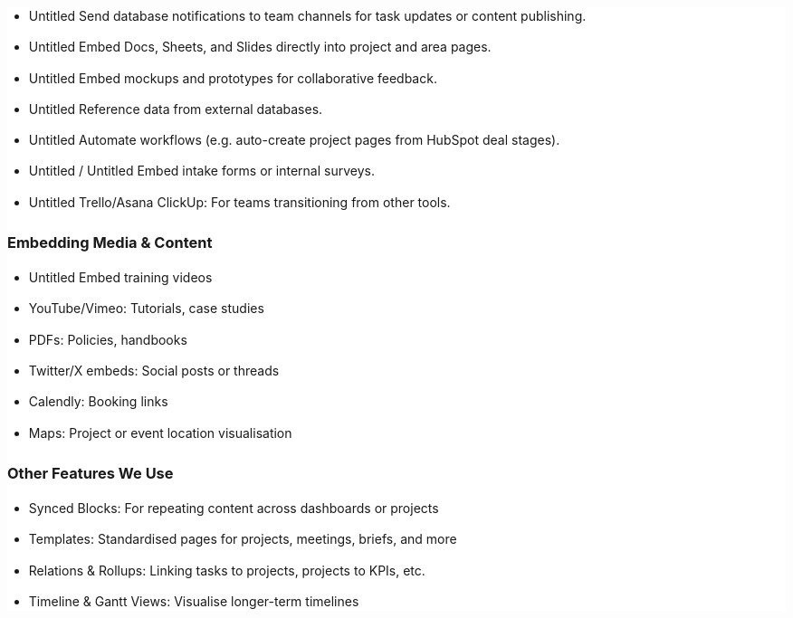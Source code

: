 - Untitled Send database notifications to team channels for task updates or content publishing.

- Untitled Embed Docs, Sheets, and Slides directly into project and area pages.

- Untitled Embed mockups and prototypes for collaborative feedback.

- Untitled Reference data from external databases.

- Untitled Automate workflows (e.g. auto-create project pages from HubSpot deal stages).

- Untitled / Untitled Embed intake forms or internal surveys.

- Untitled Trello/Asana ClickUp: For teams transitioning from other tools.

### Embedding Media & Content

- Untitled Embed training videos

- YouTube/Vimeo: Tutorials, case studies

- PDFs: Policies, handbooks

- Twitter/X embeds: Social posts or threads

- Calendly: Booking links

- Maps: Project or event location visualisation

### Other Features We Use

- Synced Blocks: For repeating content across dashboards or projects

- Templates: Standardised pages for projects, meetings, briefs, and more

- Relations & Rollups: Linking tasks to projects, projects to KPIs, etc.

- Timeline & Gantt Views: Visualise longer-term timelines
